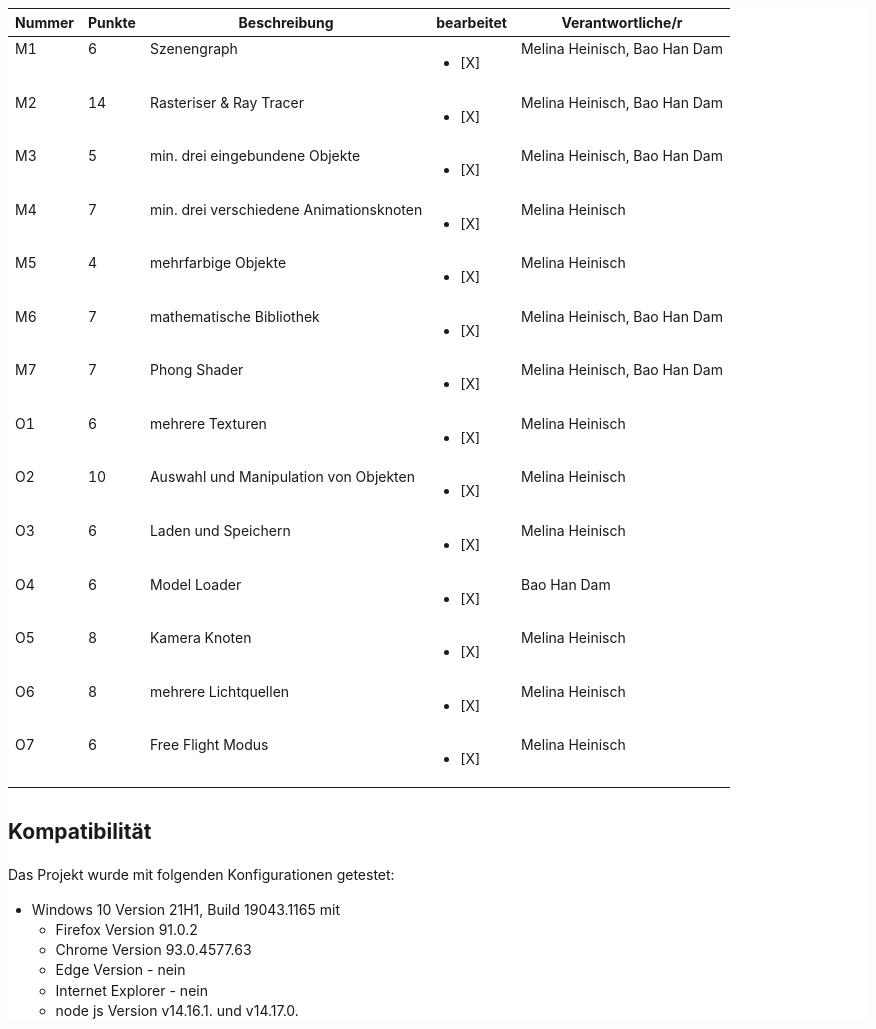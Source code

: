 | Nummer  | Punkte | Beschreibung  | bearbeitet | Verantwortliche/r |
| ------------- | ------------- | ------------- | ------------- | ------------- |
| M1  |6  |Szenengraph | <ul><li>[X] </li></ul> |Melina Heinisch, Bao Han Dam |
| M2  |14 |Rasteriser & Ray Tracer | <ul><li>[X] </li></ul> |Melina Heinisch, Bao Han Dam|
| M3  |5  |min. drei eingebundene Objekte | <ul><li>[X] </li></ul> |Melina Heinisch, Bao Han Dam |
| M4  |7  |min. drei verschiedene Animationsknoten| <ul><li>[X] </li></ul> |Melina Heinisch |
| M5  |4  |mehrfarbige Objekte | <ul><li> [X] </li></ul> |Melina Heinisch |
| M6  |7  |mathematische Bibliothek |<ul><li> [X] </li></ul> |Melina Heinisch, Bao Han Dam|
| M7  |7  |Phong Shader | <ul><li> [X] </li></ul> |Melina Heinisch, Bao Han Dam |
| O1  |6  |mehrere Texturen | <ul><li> [X] </li></ul> |Melina Heinisch |
| O2  |10 |Auswahl und Manipulation von Objekten | <ul><li> [X] </li></ul> |Melina Heinisch|
| O3  |6 |Laden und Speichern | <ul><li> [X] </li></ul> |Melina Heinisch |
| O4  |6 |Model Loader | <ul><li> [X] </li></ul> |Bao Han Dam |
| O5  |8 |Kamera Knoten | <ul><li> [X] </li></ul> |Melina Heinisch |
| O6  |8 |mehrere Lichtquellen |<ul><li> [X] </li></ul> |Melina Heinisch |
| O7  |6 |Free Flight Modus | <ul><li> [X] </li></ul> |Melina Heinisch |

## Kompatibilität
Das Projekt wurde mit folgenden Konfigurationen getestet:

- Windows 10 Version 21H1, Build 19043.1165 mit
  - Firefox Version 91.0.2
  - Chrome Version 93.0.4577.63 
  - Edge Version - nein
  - Internet Explorer - nein 
  - node js Version v14.16.1. und  v14.17.0.
